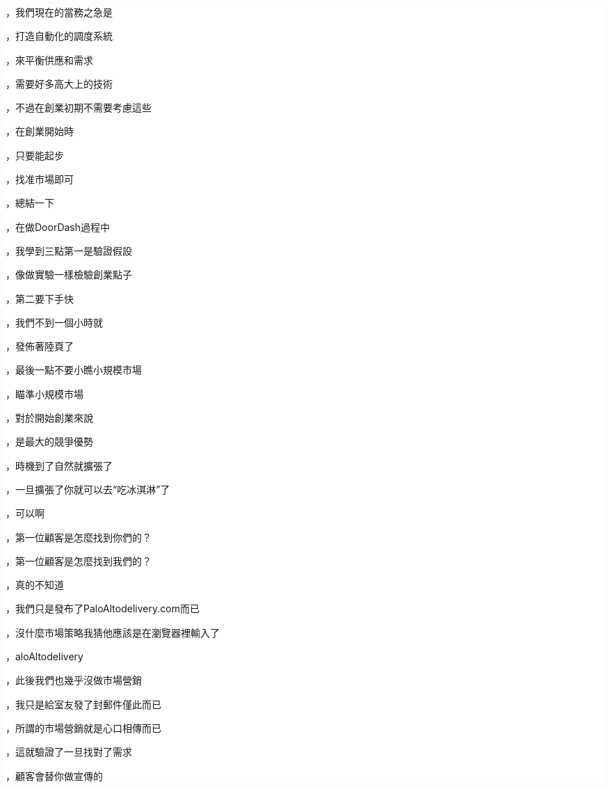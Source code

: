 ，我們現在的當務之急是

，打造自動化的調度系統

，來平衡供應和需求

，需要好多高大上的技術

，不過在創業初期不需要考慮這些

，在創業開始時

，只要能起步

，找准市場即可

，總結一下

，在做DoorDash過程中

，我學到三點第一是驗證假設

，像做實驗一樣檢驗創業點子

，第二要下手快

，我們不到一個小時就

，發佈著陸頁了

，最後一點不要小瞧小規模市場

，瞄準小規模市場

，對於開始創業來說

，是最大的競爭優勢

，時機到了自然就擴張了

，一旦擴張了你就可以去“吃冰淇淋”了

，可以啊

，第一位顧客是怎麼找到你們的？

，第一位顧客是怎麼找到我們的？

，真的不知道

，我們只是發布了PaloAltodelivery.com而已

，沒什麼市場策略我猜他應該是在瀏覽器裡輸入了

，aloAltodelivery

，此後我們也幾乎沒做市場營銷

，我只是給室友發了封郵件僅此而已

，所謂的市場營銷就是心口相傳而已

，這就驗證了一旦找對了需求

，顧客會替你做宣傳的
